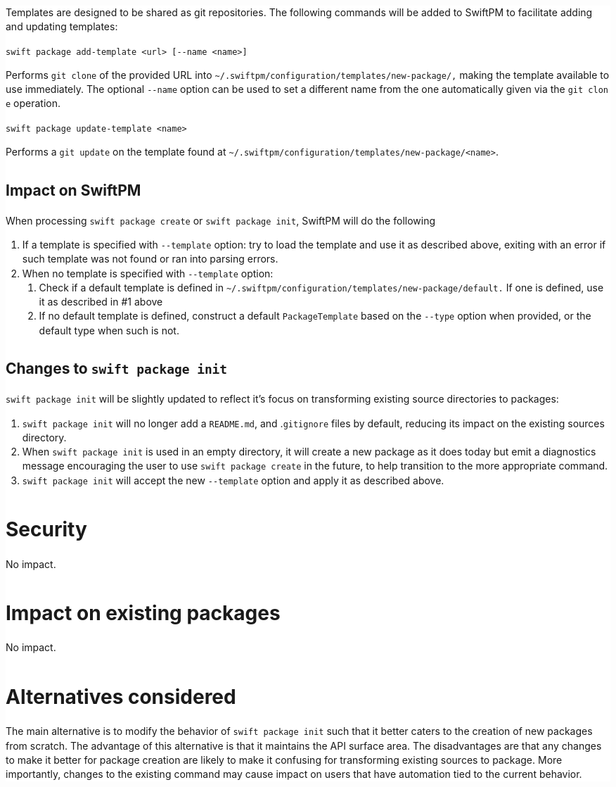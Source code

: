 Templates are designed to be shared as git repositories. The following commands will be added to SwiftPM to facilitate adding and updating templates:

`swift package add-template <url> [--name <name>]`

Performs `git clone` of the provided URL into  `~/.swiftpm/configuration/templates/new-package/,` making the template available to use immediately. The optional `--name` option can be used to set a different name from the one automatically given via the `git clone` operation. 

`swift package update-template <name>`

Performs a `git update` on the template found at  `~/.swiftpm/configuration/templates/new-package/<name>`.


## Impact on SwiftPM

When processing `swift package create` or `swift package init`, SwiftPM will do the following

1. If a template is specified with `--template` option: try to load the template and use it as described above, exiting with an error if such template was not found or ran into parsing errors.
2. When no template is specified with `--template` option:
    1. Check if a default template is defined in `~/.swiftpm/configuration/templates/new-package/default.` If one is defined, use it as described in #1 above
    2. If no default template is defined, construct a default `PackageTemplate` based on the `--type` option when provided, or the default type when such is not.


## Changes to `swift package init`

`swift package init` will be slightly updated to reflect it’s focus on transforming existing source directories to packages:

1. `swift package init` will no longer add a `README.md`, and .`gitignore` files by default, reducing its impact on the existing sources directory.
2. When `swift package init` is used in an empty directory, it will create a new package as it does today but emit a diagnostics message encouraging the user to use `swift package create` in the future, to help transition to the more appropriate command.
3. `swift package init` will accept the new `--template` option and apply it as described above.


# Security

No impact.


# Impact on existing packages

No impact.


# Alternatives considered

The main alternative is to modify the behavior of `swift package init` such that it better caters to the creation of new packages from scratch. The advantage of this alternative is that it maintains the  API surface area. The disadvantages are that any changes to make it better for package creation are likely to make it confusing for transforming existing sources to package. More importantly, changes to the existing command may cause impact on users that have automation tied to the current behavior. 
